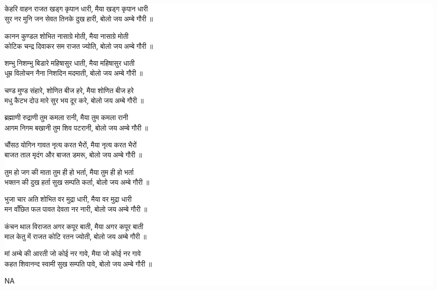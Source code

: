 केहरि वाहन राजत खड्ग कृपान धारी, मैया खड्ग कृपान धारी  
सुर नर मुनि जन सेवत तिनके दुख हारी, बोलो जय अम्बे गौरी ॥  
  
कानन कुण्डल शोभित नासाग्रे मोती, मैया नासाग्रे मोती  
कोटिक चन्द्र दिवाकर सम राजत ज्योति, बोलो जय अम्बे गौरी ॥  
  
शम्भु निशम्भु बिडारे महिषासुर धाती, मैया महिषासुर धाती  
धूम्र विलोचन नैना निशदिन मदमाती, बोलो जय अम्बे गौरी ॥  
  
चण्ड मुण्ड संहारे, शोणित बीज हरे, मैया शोणित बीज हरे  
मधु कैटभ दोउ मारे सुर भय दूर करे, बोलो जय अम्बे गौरी ॥  
  
ब्रह्माणी रुद्राणी तुम कमला रानी, मैया तुम कमला रानी  
आगम निगम बखानी तुम शिव पटरानी, बोलो जय अम्बे गौरी ॥  
  
चौंसठ योगिन गावत नृत्य करत भैरों, मैया नृत्य करत भैरों  
बाजत ताल मृदंग और बाजत डमरू, बोलो जय अम्बे गौरी ॥  
  
तुम हो जग की माता तुम ही हो भर्ता, मैया तुम ही हो भर्ता  
भक्तन की दुख हर्ता सुख सम्पति कर्ता, बोलो जय अम्बे गौरी ॥  
  
भुजा चार अति शोभित वर मुद्रा धारी, मैया वर मुद्रा धारी  
मन वाँछित फल पावत देवता नर नारी, बोलो जय अम्बे गौरी ॥  
  
कंचन थाल विराजत अगर कपूर बाती, मैया अगर कपूर बाती  
माल केतु में राजत कोटि रतन ज्योती, बोलो जय अम्बे गौरी ॥  
  
मां अम्बे की आरती जो कोई नर गावे, मैया जो कोई नर गावे  
कहत शिवानन्द स्वामी सुख सम्पति पावे, बोलो जय अम्बे गौरी ॥  
  
  
  
NA  
  
